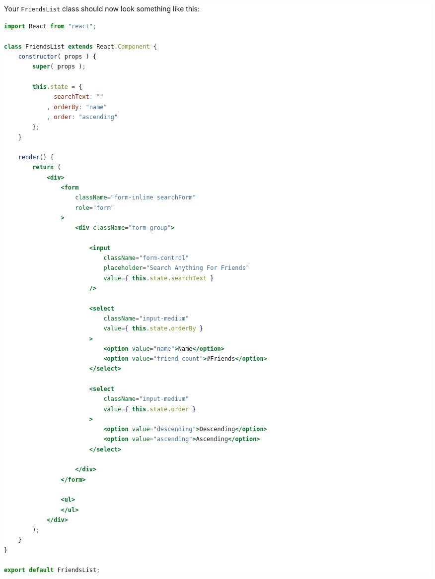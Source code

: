 Your `FriendsList` class should now look something like this:

``` jsx
import React from "react";

class FriendsList extends React.Component {
	constructor( props ) {
	    super( props );

		this.state = {
			  searchText: ""
			, orderBy: "name"
			, order: "ascending"
		};
	}

	render() {
		return (
			<div>
				<form
				    className="form-inline searchForm"
				    role="form"
                >
					<div className="form-group">

						<input
							className="form-control"
							placeholder="Search Anything For Friends"
							value={ this.state.searchText }
						/>

						<select
							className="input-medium"
							value={ this.state.orderBy }
						>
							<option value="name">Name</option>
							<option value="friend_count">#Friends</option>
						</select>

						<select
							className="input-medium"
							value={ this.state.order }
						>
							<option value="descending">Descending</option>
							<option value="ascending">Ascending</option>
						</select>

					</div>
				</form>

				<ul>
				</ul>
			</div>
		);
	}
}

export default FriendsList;

```

